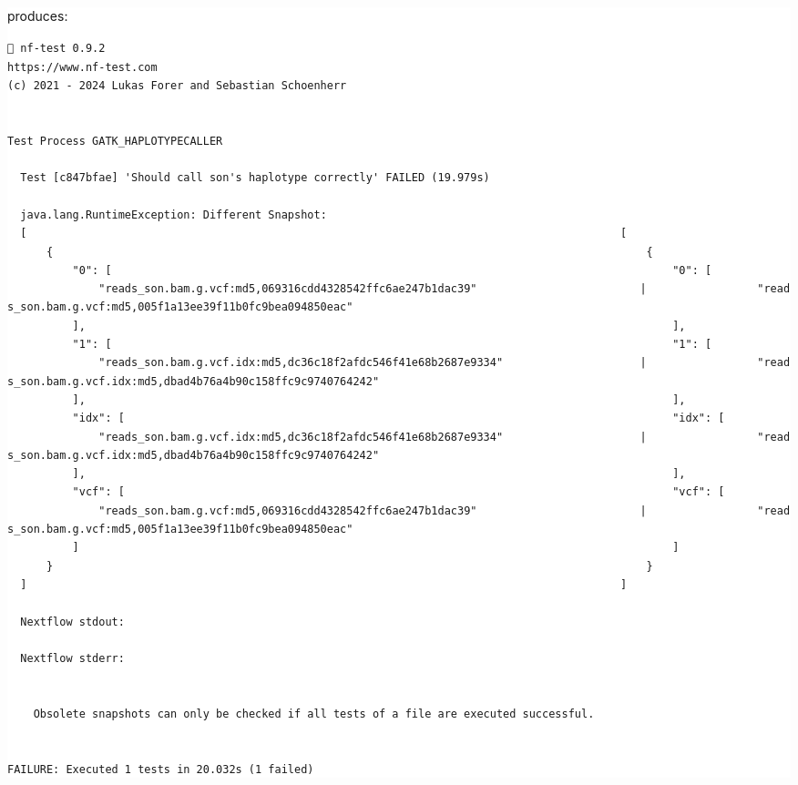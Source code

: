 produces:

```console title="Output"
🚀 nf-test 0.9.2
https://www.nf-test.com
(c) 2021 - 2024 Lukas Forer and Sebastian Schoenherr


Test Process GATK_HAPLOTYPECALLER

  Test [c847bfae] 'Should call son's haplotype correctly' FAILED (19.979s)

  java.lang.RuntimeException: Different Snapshot:
  [                                                                                           [
      {                                                                                           {
          "0": [                                                                                      "0": [
              "reads_son.bam.g.vcf:md5,069316cdd4328542ffc6ae247b1dac39"                         |                 "reads_son.bam.g.vcf:md5,005f1a13ee39f11b0fc9bea094850eac"
          ],                                                                                          ],
          "1": [                                                                                      "1": [
              "reads_son.bam.g.vcf.idx:md5,dc36c18f2afdc546f41e68b2687e9334"                     |                 "reads_son.bam.g.vcf.idx:md5,dbad4b76a4b90c158ffc9c9740764242"
          ],                                                                                          ],
          "idx": [                                                                                    "idx": [
              "reads_son.bam.g.vcf.idx:md5,dc36c18f2afdc546f41e68b2687e9334"                     |                 "reads_son.bam.g.vcf.idx:md5,dbad4b76a4b90c158ffc9c9740764242"
          ],                                                                                          ],
          "vcf": [                                                                                    "vcf": [
              "reads_son.bam.g.vcf:md5,069316cdd4328542ffc6ae247b1dac39"                         |                 "reads_son.bam.g.vcf:md5,005f1a13ee39f11b0fc9bea094850eac"
          ]                                                                                           ]
      }                                                                                           }
  ]                                                                                           ]

  Nextflow stdout:

  Nextflow stderr:


    Obsolete snapshots can only be checked if all tests of a file are executed successful.


FAILURE: Executed 1 tests in 20.032s (1 failed)
```
